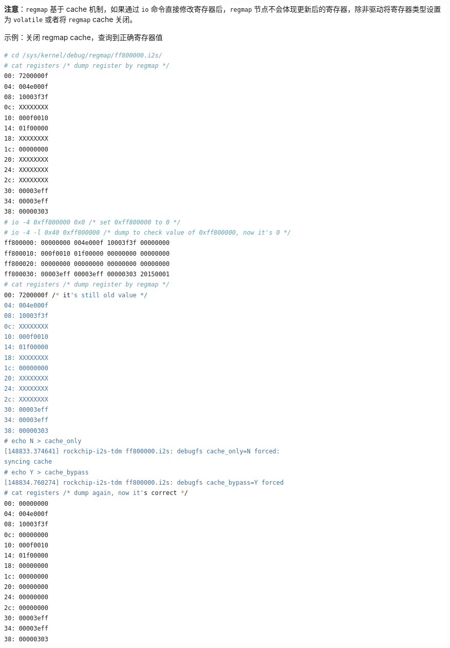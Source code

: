**注意**：`regmap` 基于 cache 机制，如果通过 `io` 命令直接修改寄存器后，`regmap` 节点不会体现更新后的寄存器，除非驱动将寄存器类型设置为 `volatile` 或者将 `regmap` cache 关闭。

示例：关闭 regmap cache，查询到正确寄存器值
```bash
# cd /sys/kernel/debug/regmap/ff800000.i2s/
# cat registers /* dump register by regmap */
00: 7200000f
04: 004e000f
08: 10003f3f
0c: XXXXXXXX
10: 000f0010
14: 01f00000
18: XXXXXXXX
1c: 00000000
20: XXXXXXXX
24: XXXXXXXX
2c: XXXXXXXX
30: 00003eff
34: 00003eff
38: 00000303
# io -4 0xff800000 0x0 /* set 0xff800000 to 0 */
# io -4 -l 0x40 0xff800000 /* dump to check value of 0xff800000, now it's 0 */
ff800000: 00000000 004e000f 10003f3f 00000000
ff800010: 000f0010 01f00000 00000000 00000000
ff800020: 00000000 00000000 00000000 00000000
ff800030: 00003eff 00003eff 00000303 20150001
# cat registers /* dump register by regmap */
00: 7200000f /* it's still old value */
04: 004e000f
08: 10003f3f
0c: XXXXXXXX
10: 000f0010
14: 01f00000
18: XXXXXXXX
1c: 00000000
20: XXXXXXXX
24: XXXXXXXX
2c: XXXXXXXX
30: 00003eff
34: 00003eff
38: 00000303
# echo N > cache_only
[148833.374641] rockchip-i2s-tdm ff800000.i2s: debugfs cache_only=N forced: 
syncing cache
# echo Y > cache_bypass
[148834.760274] rockchip-i2s-tdm ff800000.i2s: debugfs cache_bypass=Y forced
# cat registers /* dump again, now it's correct */
00: 00000000
04: 004e000f
08: 10003f3f
0c: 00000000
10: 000f0010
14: 01f00000
18: 00000000
1c: 00000000
20: 00000000
24: 00000000
2c: 00000000
30: 00003eff
34: 00003eff
38: 00000303
```
